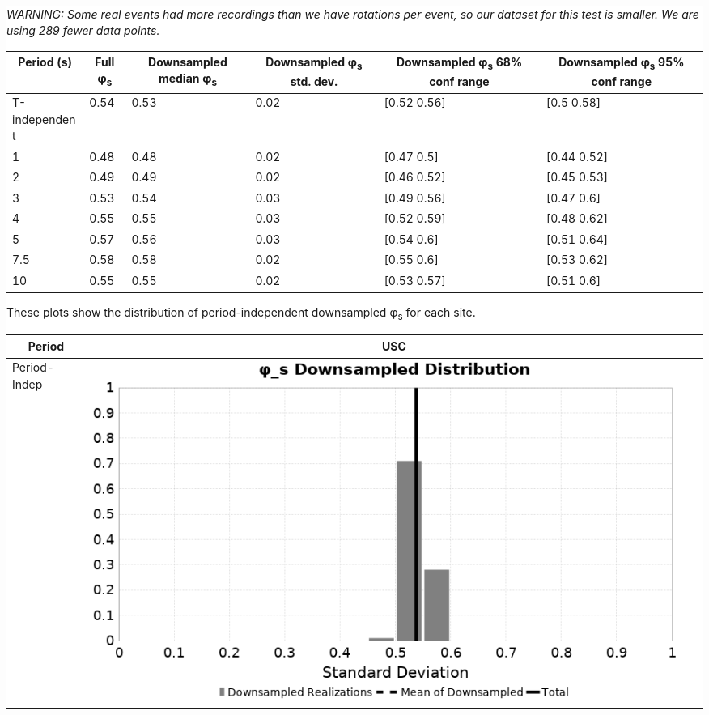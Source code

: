 *WARNING: Some real events had more recordings than we have rotations per event, so our dataset for this test is smaller. We are using 289 fewer data points.*

| Period (s) | Full &phi;<sub>s</sub> | Downsampled median &phi;<sub>s</sub> | Downsampled &phi;<sub>s</sub> std. dev. | Downsampled &phi;<sub>s</sub> 68% conf range | Downsampled &phi;<sub>s</sub> 95% conf range |
|-----|-----|-----|-----|-----|-----|
| T-independent | 0.54 | 0.53 | 0.02 | [0.52 0.56] | [0.5 0.58] |
| 1 | 0.48 | 0.48 | 0.02 | [0.47 0.5] | [0.44 0.52] |
| 2 | 0.49 | 0.49 | 0.02 | [0.46 0.52] | [0.45 0.53] |
| 3 | 0.53 | 0.54 | 0.03 | [0.49 0.56] | [0.47 0.6] |
| 4 | 0.55 | 0.55 | 0.03 | [0.52 0.59] | [0.48 0.62] |
| 5 | 0.57 | 0.56 | 0.03 | [0.54 0.6] | [0.51 0.64] |
| 7.5 | 0.58 | 0.58 | 0.02 | [0.55 0.6] | [0.53 0.62] |
| 10 | 0.55 | 0.55 | 0.02 | [0.53 0.57] | [0.51 0.6] |

These plots show the distribution of period-independent downsampled &phi;<sub>s</sub> for each site.

| Period | **USC** |
|-----|-----|
| Period-Indep | ![Dowmsampled Histogram](resources/source_strike_m7.2_USC_downsampled_hist_period_indep.png) |